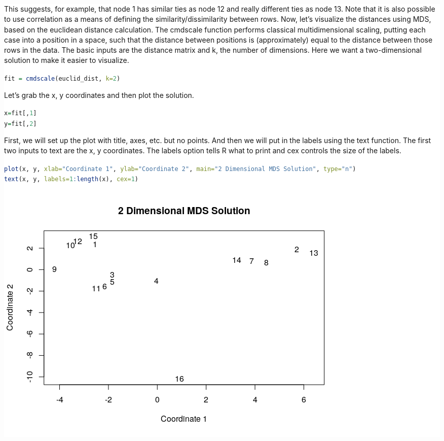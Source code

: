 This suggests, for example, that node 1 has similar ties as node 12 and
really different ties as node 13. Note that it is also possible to use
correlation as a means of defining the similarity/dissimilarity between
rows. Now, let’s visualize the distances using MDS, based on the
euclidean distance calculation. The cmdscale function performs classical
multidimensional scaling, putting each case into a position in a space,
such that the distance between positions is (approximately) equal to the
distance between those rows in the data. The basic inputs are the
distance matrix and k, the number of dimensions. Here we want a
two-dimensional solution to make it easier to visualize.

``` r
fit = cmdscale(euclid_dist, k=2) 
```

Let’s grab the x, y coordinates and then plot the solution.

``` r
x=fit[,1]
y=fit[,2]
```

First, we will set up the plot with title, axes, etc. but no points. And
then we will put in the labels using the text function. The first two
inputs to text are the x, y coordinates. The labels option tells R what
to print and cex controls the size of the
labels.

``` r
plot(x, y, xlab="Coordinate 1", ylab="Coordinate 2", main="2 Dimensional MDS Solution", type="n") 
text(x, y, labels=1:length(x), cex=1)
```

![](lab_10_files/figure-gfm/unnamed-chunk-20-1.png)
